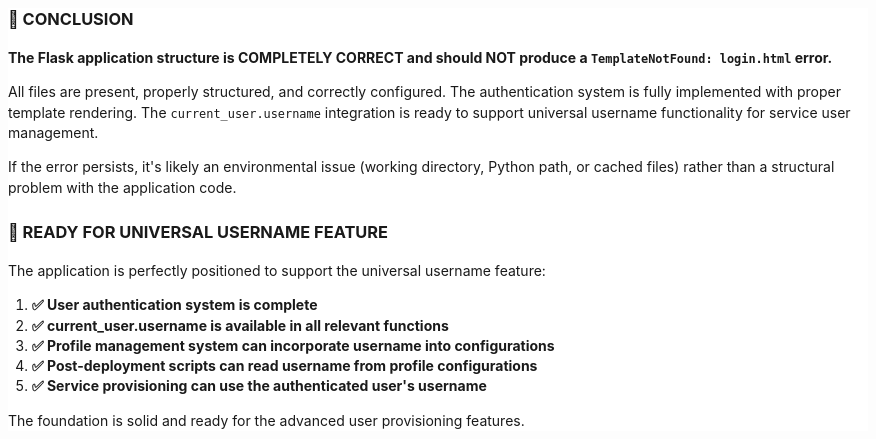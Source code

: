### 🎯 CONCLUSION

**The Flask application structure is COMPLETELY CORRECT and should NOT produce a `TemplateNotFound: login.html` error.**

All files are present, properly structured, and correctly configured. The authentication system is fully implemented with proper template rendering. The `current_user.username` integration is ready to support universal username functionality for service user management.

If the error persists, it's likely an environmental issue (working directory, Python path, or cached files) rather than a structural problem with the application code.

### 🚀 READY FOR UNIVERSAL USERNAME FEATURE

The application is perfectly positioned to support the universal username feature:

1. **✅ User authentication system is complete**
2. **✅ current_user.username is available in all relevant functions**
3. **✅ Profile management system can incorporate username into configurations**
4. **✅ Post-deployment scripts can read username from profile configurations**
5. **✅ Service provisioning can use the authenticated user's username**

The foundation is solid and ready for the advanced user provisioning features.